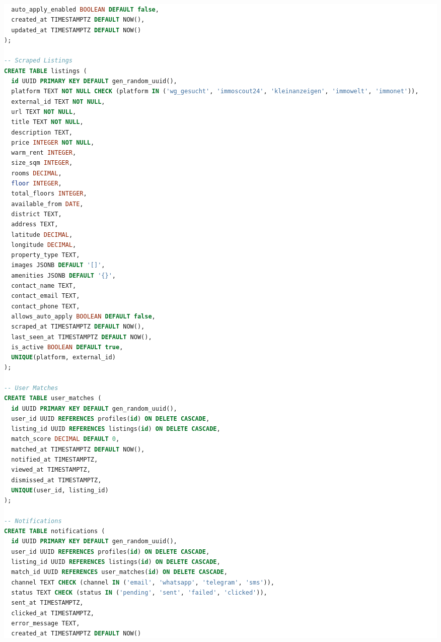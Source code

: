```sql
  auto_apply_enabled BOOLEAN DEFAULT false,
  created_at TIMESTAMPTZ DEFAULT NOW(),
  updated_at TIMESTAMPTZ DEFAULT NOW()
);

-- Scraped Listings
CREATE TABLE listings (
  id UUID PRIMARY KEY DEFAULT gen_random_uuid(),
  platform TEXT NOT NULL CHECK (platform IN ('wg_gesucht', 'immoscout24', 'kleinanzeigen', 'immowelt', 'immonet')),
  external_id TEXT NOT NULL,
  url TEXT NOT NULL,
  title TEXT NOT NULL,
  description TEXT,
  price INTEGER NOT NULL,
  warm_rent INTEGER,
  size_sqm INTEGER,
  rooms DECIMAL,
  floor INTEGER,
  total_floors INTEGER,
  available_from DATE,
  district TEXT,
  address TEXT,
  latitude DECIMAL,
  longitude DECIMAL,
  property_type TEXT,
  images JSONB DEFAULT '[]',
  amenities JSONB DEFAULT '{}',
  contact_name TEXT,
  contact_email TEXT,
  contact_phone TEXT,
  allows_auto_apply BOOLEAN DEFAULT false,
  scraped_at TIMESTAMPTZ DEFAULT NOW(),
  last_seen_at TIMESTAMPTZ DEFAULT NOW(),
  is_active BOOLEAN DEFAULT true,
  UNIQUE(platform, external_id)
);

-- User Matches
CREATE TABLE user_matches (
  id UUID PRIMARY KEY DEFAULT gen_random_uuid(),
  user_id UUID REFERENCES profiles(id) ON DELETE CASCADE,
  listing_id UUID REFERENCES listings(id) ON DELETE CASCADE,
  match_score DECIMAL DEFAULT 0,
  matched_at TIMESTAMPTZ DEFAULT NOW(),
  notified_at TIMESTAMPTZ,
  viewed_at TIMESTAMPTZ,
  dismissed_at TIMESTAMPTZ,
  UNIQUE(user_id, listing_id)
);

-- Notifications
CREATE TABLE notifications (
  id UUID PRIMARY KEY DEFAULT gen_random_uuid(),
  user_id UUID REFERENCES profiles(id) ON DELETE CASCADE,
  listing_id UUID REFERENCES listings(id) ON DELETE CASCADE,
  match_id UUID REFERENCES user_matches(id) ON DELETE CASCADE,
  channel TEXT CHECK (channel IN ('email', 'whatsapp', 'telegram', 'sms')),
  status TEXT CHECK (status IN ('pending', 'sent', 'failed', 'clicked')),
  sent_at TIMESTAMPTZ,
  clicked_at TIMESTAMPTZ,
  error_message TEXT,
  created_at TIMESTAMPTZ DEFAULT NOW()
```